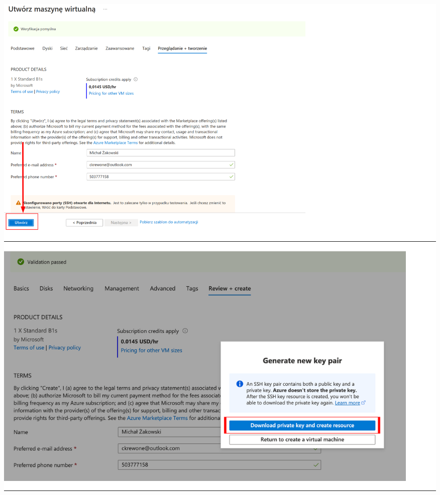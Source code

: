 <img border="rounded" width=600 src="/azure5.png">

---

<img border="rounded" width=800 src="/azure6.png">

---